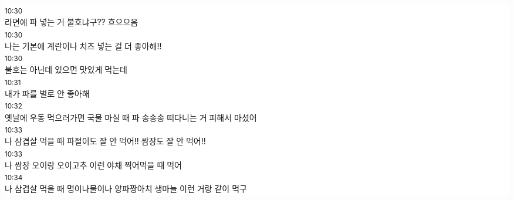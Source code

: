 </div>
<div class="message" markdown="1">
<div class="message-date" markdown="1">
<small>10:30</small>
</div>
<div markdown="1">
라면에 파 넣는 거 불호냐구?? 흐으으음
</div>
</div>
<div class="message" markdown="1">
<div class="message-date" markdown="1">
<small>10:30</small>
</div>
<div markdown="1">
나는 기본에 계란이나 치즈 넣는 걸 더 좋아해!!
</div>
</div>
<div class="message" markdown="1">
<div class="message-date" markdown="1">
<small>10:30</small>
</div>
<div markdown="1">
불호는 아닌데 있으면 맛있게 먹는데
</div>
</div>
<div class="message" markdown="1">
<div class="message-date" markdown="1">
<small>10:31</small>
</div>
<div markdown="1">
내가 파를 별로 안 좋아해
</div>
</div>
<div class="message" markdown="1">
<div class="message-date" markdown="1">
<small>10:32</small>
</div>
<div markdown="1">
옛날에 우동 먹으러가면 국물 마실 때 파 송송송 떠다니는 거 피해서 마셨어
</div>
</div>
<div class="message" markdown="1">
<div class="message-date" markdown="1">
<small>10:33</small>
</div>
<div markdown="1">
나 삼겹살 먹을 때 파절이도 잘 안 먹어!! 쌈장도 잘 안 먹어!!
</div>
</div>
<div class="message" markdown="1">
<div class="message-date" markdown="1">
<small>10:33</small>
</div>
<div markdown="1">
나 쌈장 오이랑 오이고추 이런 야채 찍어먹을 때 먹어
</div>
</div>
<div class="message" markdown="1">
<div class="message-date" markdown="1">
<small>10:34</small>
</div>
<div markdown="1">
나 삼겹살 먹을 때 명이나물이나 양파짱아치 생마늘 이런 거랑 같이 먹구
</div>